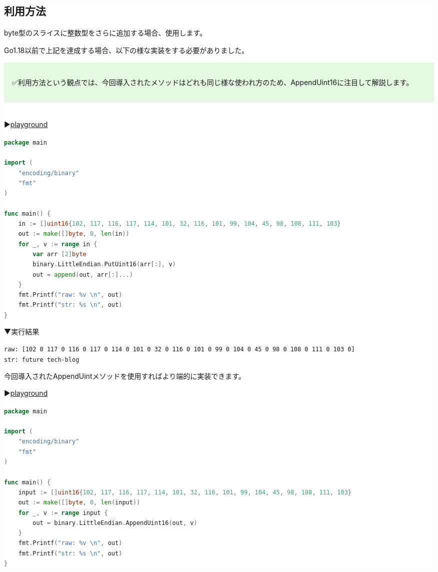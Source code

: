 ## 利用方法

byte型のスライスに整数型をさらに追加する場合、使用します。

Go1.18以前で上記を達成する場合、以下の様な実装をする必要がありました。

<div class="note info" style="background: #e5f8e2; padding: 16px;">
  <span class="fa fa-fw fa-check-circle"></span>
  <p>✅利用方法という観点では、今回導入されたメソッドはどれも同じ様な使われ方のため、AppendUint16に注目して解説します。</p>
</div>
<br>

▶[playground](https://go.dev/play/p/1txJEaI7FdK)

```go go1.18以前
package main

import (
	"encoding/binary"
	"fmt"
)

func main() {
	in := []uint16{102, 117, 116, 117, 114, 101, 32, 116, 101, 99, 104, 45, 98, 108, 111, 103}
	out := make([]byte, 0, len(in))
	for _, v := range in {
		var arr [2]byte
		binary.LittleEndian.PutUint16(arr[:], v)
		out = append(out, arr[:]...)
	}
	fmt.Printf("raw: %v \n", out)
	fmt.Printf("str: %s \n", out)
}
```

▼実行結果

```shell
raw: [102 0 117 0 116 0 117 0 114 0 101 0 32 0 116 0 101 0 99 0 104 0 45 0 98 0 108 0 111 0 103 0]
str: future tech-blog
```

今回導入されたAppendUintメソッドを使用すればより端的に実装できます。

▶[playground](https://go.dev/play/p/Rvp0_2vONlp?v=gotip)

```go go1.19以降
package main

import (
	"encoding/binary"
	"fmt"
)

func main() {
	input := []uint16{102, 117, 116, 117, 114, 101, 32, 116, 101, 99, 104, 45, 98, 108, 111, 103}
	out := make([]byte, 0, len(input))
	for _, v := range input {
		out = binary.LittleEndian.AppendUint16(out, v)
	}
	fmt.Printf("raw: %v \n", out)
	fmt.Printf("str: %s \n", out)
}

```
